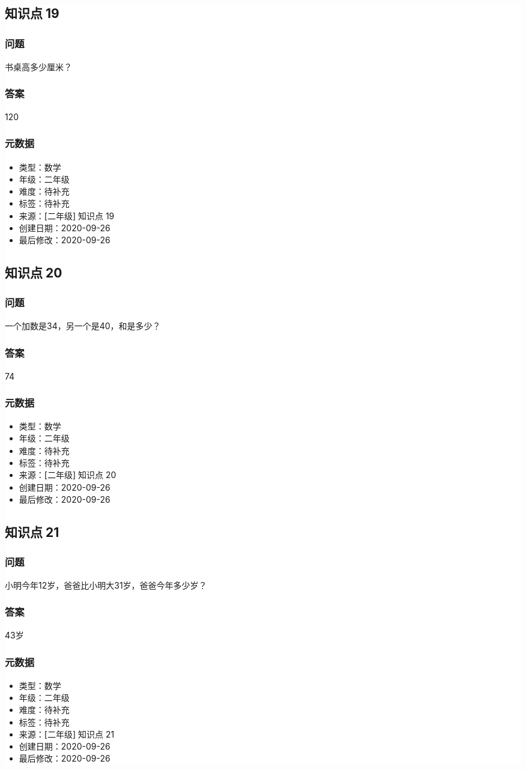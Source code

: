 
## 知识点 19
### 问题
书桌高多少厘米？

### 答案  
120

### 元数据
- 类型：数学
- 年级：二年级
- 难度：待补充
- 标签：待补充
- 来源：[二年级] 知识点 19
- 创建日期：2020-09-26
- 最后修改：2020-09-26


## 知识点 20
### 问题
一个加数是34，另一个是40，和是多少？

### 答案  
74

### 元数据
- 类型：数学
- 年级：二年级
- 难度：待补充
- 标签：待补充
- 来源：[二年级] 知识点 20
- 创建日期：2020-09-26
- 最后修改：2020-09-26


## 知识点 21
### 问题
小明今年12岁，爸爸比小明大31岁，爸爸今年多少岁？

### 答案  
43岁

### 元数据
- 类型：数学
- 年级：二年级
- 难度：待补充
- 标签：待补充
- 来源：[二年级] 知识点 21
- 创建日期：2020-09-26
- 最后修改：2020-09-26
